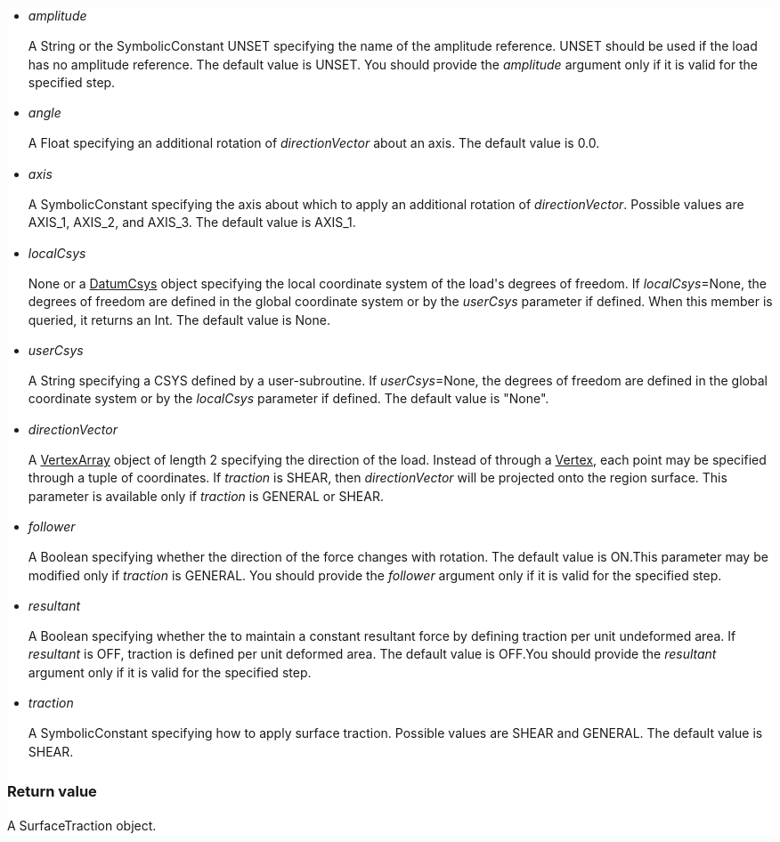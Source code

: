 - *amplitude*

  A String or the SymbolicConstant UNSET specifying the name of the amplitude reference. UNSET should be used if the load has no amplitude reference. The default value is UNSET. You should provide the *amplitude* argument only if it is valid for the specified step.

- *angle*

  A Float specifying an additional rotation of *directionVector* about an axis. The default value is 0.0.

- *axis*

  A SymbolicConstant specifying the axis about which to apply an additional rotation of *directionVector*. Possible values are AXIS_1, AXIS_2, and AXIS_3. The default value is AXIS_1.

- *localCsys*

  None or a [DatumCsys](https://help.3ds.com/2022/english/DSSIMULIA_Established/SIMACAEKERRefMap/simaker-c-datumcsyspyc.htm?ContextScope=all) object specifying the local coordinate system of the load's degrees of freedom. If *localCsys*=None, the degrees of freedom are defined in the global coordinate system or by the *userCsys* parameter if defined. When this member is queried, it returns an Int. The default value is None.

- *userCsys*

  A String specifying a CSYS defined by a user-subroutine. If *userCsys*=None, the degrees of freedom are defined in the global coordinate system or by the *localCsys* parameter if defined. The default value is "None".

- *directionVector*

  A [VertexArray](https://help.3ds.com/2022/english/DSSIMULIA_Established/SIMACAEKERRefMap/simaker-c-vertexpyc.htm?ContextScope=all) object of length 2 specifying the direction of the load. Instead of through a [Vertex](https://help.3ds.com/2022/english/DSSIMULIA_Established/SIMACAEKERRefMap/simaker-c-vertexpyc.htm?ContextScope=all), each point may be specified through a tuple of coordinates. If *traction* is SHEAR, then *directionVector* will be projected onto the region surface. This parameter is available only if *traction* is GENERAL or SHEAR.

- *follower*

  A Boolean specifying whether the direction of the force changes with rotation. The default value is ON.This parameter may be modified only if *traction* is GENERAL. You should provide the *follower* argument only if it is valid for the specified step.

- *resultant*

  A Boolean specifying whether the to maintain a constant resultant force by defining traction per unit undeformed area. If *resultant* is OFF, traction is defined per unit deformed area. The default value is OFF.You should provide the *resultant* argument only if it is valid for the specified step.

- *traction*

  A SymbolicConstant specifying how to apply surface traction. Possible values are SHEAR and GENERAL. The default value is SHEAR.

### Return value

A SurfaceTraction object.
